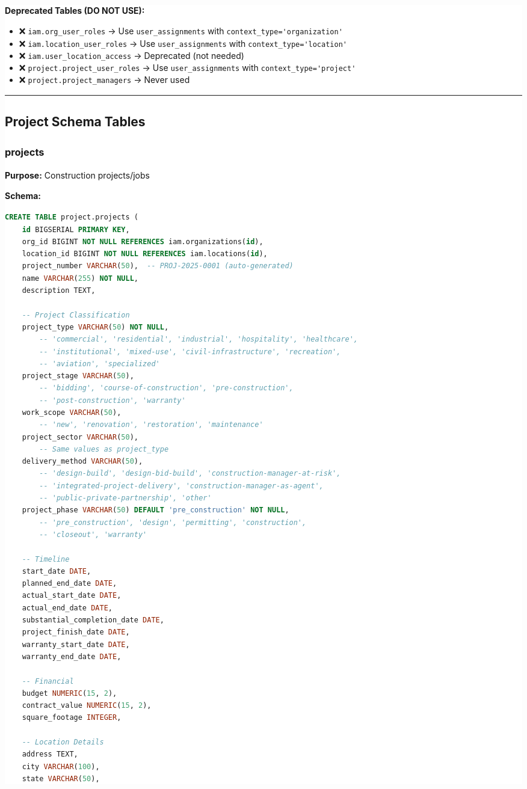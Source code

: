 **Deprecated Tables (DO NOT USE):**
- ❌ `iam.org_user_roles` → Use `user_assignments` with `context_type='organization'`
- ❌ `iam.location_user_roles` → Use `user_assignments` with `context_type='location'`
- ❌ `iam.user_location_access` → Deprecated (not needed)
- ❌ `project.project_user_roles` → Use `user_assignments` with `context_type='project'`
- ❌ `project.project_managers` → Never used

---

## Project Schema Tables

### projects

**Purpose:** Construction projects/jobs

**Schema:**
```sql
CREATE TABLE project.projects (
    id BIGSERIAL PRIMARY KEY,
    org_id BIGINT NOT NULL REFERENCES iam.organizations(id),
    location_id BIGINT NOT NULL REFERENCES iam.locations(id),
    project_number VARCHAR(50),  -- PROJ-2025-0001 (auto-generated)
    name VARCHAR(255) NOT NULL,
    description TEXT,

    -- Project Classification
    project_type VARCHAR(50) NOT NULL,
        -- 'commercial', 'residential', 'industrial', 'hospitality', 'healthcare',
        -- 'institutional', 'mixed-use', 'civil-infrastructure', 'recreation',
        -- 'aviation', 'specialized'
    project_stage VARCHAR(50),
        -- 'bidding', 'course-of-construction', 'pre-construction',
        -- 'post-construction', 'warranty'
    work_scope VARCHAR(50),
        -- 'new', 'renovation', 'restoration', 'maintenance'
    project_sector VARCHAR(50),
        -- Same values as project_type
    delivery_method VARCHAR(50),
        -- 'design-build', 'design-bid-build', 'construction-manager-at-risk',
        -- 'integrated-project-delivery', 'construction-manager-as-agent',
        -- 'public-private-partnership', 'other'
    project_phase VARCHAR(50) DEFAULT 'pre_construction' NOT NULL,
        -- 'pre_construction', 'design', 'permitting', 'construction',
        -- 'closeout', 'warranty'

    -- Timeline
    start_date DATE,
    planned_end_date DATE,
    actual_start_date DATE,
    actual_end_date DATE,
    substantial_completion_date DATE,
    project_finish_date DATE,
    warranty_start_date DATE,
    warranty_end_date DATE,

    -- Financial
    budget NUMERIC(15, 2),
    contract_value NUMERIC(15, 2),
    square_footage INTEGER,

    -- Location Details
    address TEXT,
    city VARCHAR(100),
    state VARCHAR(50),
```